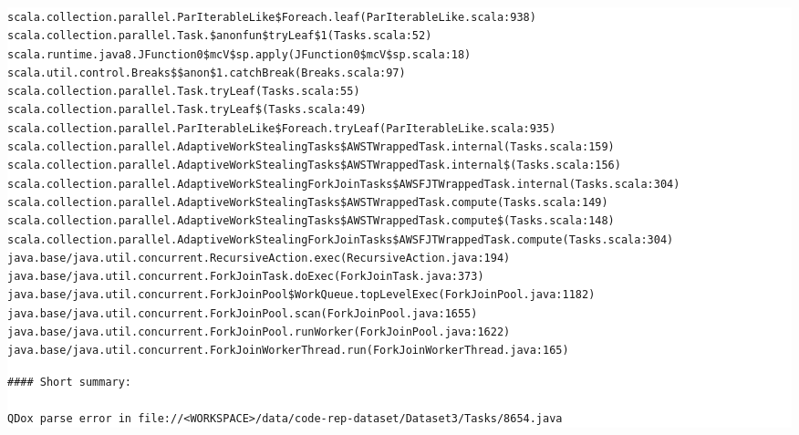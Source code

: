 	scala.collection.parallel.ParIterableLike$Foreach.leaf(ParIterableLike.scala:938)
	scala.collection.parallel.Task.$anonfun$tryLeaf$1(Tasks.scala:52)
	scala.runtime.java8.JFunction0$mcV$sp.apply(JFunction0$mcV$sp.scala:18)
	scala.util.control.Breaks$$anon$1.catchBreak(Breaks.scala:97)
	scala.collection.parallel.Task.tryLeaf(Tasks.scala:55)
	scala.collection.parallel.Task.tryLeaf$(Tasks.scala:49)
	scala.collection.parallel.ParIterableLike$Foreach.tryLeaf(ParIterableLike.scala:935)
	scala.collection.parallel.AdaptiveWorkStealingTasks$AWSTWrappedTask.internal(Tasks.scala:159)
	scala.collection.parallel.AdaptiveWorkStealingTasks$AWSTWrappedTask.internal$(Tasks.scala:156)
	scala.collection.parallel.AdaptiveWorkStealingForkJoinTasks$AWSFJTWrappedTask.internal(Tasks.scala:304)
	scala.collection.parallel.AdaptiveWorkStealingTasks$AWSTWrappedTask.compute(Tasks.scala:149)
	scala.collection.parallel.AdaptiveWorkStealingTasks$AWSTWrappedTask.compute$(Tasks.scala:148)
	scala.collection.parallel.AdaptiveWorkStealingForkJoinTasks$AWSFJTWrappedTask.compute(Tasks.scala:304)
	java.base/java.util.concurrent.RecursiveAction.exec(RecursiveAction.java:194)
	java.base/java.util.concurrent.ForkJoinTask.doExec(ForkJoinTask.java:373)
	java.base/java.util.concurrent.ForkJoinPool$WorkQueue.topLevelExec(ForkJoinPool.java:1182)
	java.base/java.util.concurrent.ForkJoinPool.scan(ForkJoinPool.java:1655)
	java.base/java.util.concurrent.ForkJoinPool.runWorker(ForkJoinPool.java:1622)
	java.base/java.util.concurrent.ForkJoinWorkerThread.run(ForkJoinWorkerThread.java:165)
```
#### Short summary: 

QDox parse error in file://<WORKSPACE>/data/code-rep-dataset/Dataset3/Tasks/8654.java